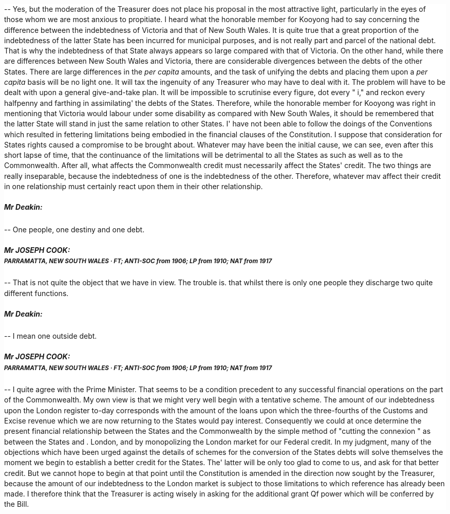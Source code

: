 -- Yes, but the moderation of the Treasurer does not place his proposal in the most attractive light, particularly in the eyes of those whom we are most anxious to propitiate. I heard what the honorable member  for Kooyong had to say concerning the difference between the indebtedness of Victoria and that of New South Wales. It is quite true that a great proportion of the indebtedness of the latter State has been incurred for municipal purposes, and is not really part and parcel of the national debt. That is why the indebtedness of that State always appears so large compared with that of Victoria. On the other hand, while there are differences between New South Wales and Victoria, there are considerable divergences between the debts of the other States. There are large differences in the  *per capita*  amounts, and the task of unifying the debts and placing them upon a  *per capita*  basis will be no light one. It will tax the  ingenuity  of any Treasurer who may have to deal with it. The problem will have to be dealt with upon a general give-and-take plan. It will be impossible to scrutinise every figure, dot every " i," and reckon every halfpenny and farthing in assimilating' the debts of the States. Therefore, while the honorable member for Kooyong was right in mentioning that Victoria would labour under some disability as compared with New South Wales, it should be remembered that the latter State will stand in just the same relation to other States. I' have not been able to follow the doings of the Conventions which resulted in fettering limitations being embodied in the financial clauses of the Constitution. I suppose that consideration for States rights caused a compromise to be brought about. Whatever may have been the initial cause, we can see, even after this short lapse of time, that the continuance of the limitations will be detrimental to all the States as such as well as to the Commonwealth. After all, what affects the Commonwealth credit must necessarily affect the States' credit. The two things are really inseparable, because the indebtedness of one is the indebtedness of the other. Therefore, whatever mav affect their credit in one relationship must certainly react upon them in their other relationship. 

##### Mr Deakin:

-- One people, one  destiny  and one debt. 

##### Mr JOSEPH COOK:<br><small class="text-muted">PARRAMATTA, NEW SOUTH WALES &middot; FT; ANTI-SOC from 1906; LP from 1910; NAT from 1917</small>

-- That is not quite the  object  that we have in view. The trouble is. that whilst there is  only  one people they discharge two quite different functions. 

##### Mr Deakin:

--  I mean one outside debt. 

##### Mr JOSEPH COOK:<br><small class="text-muted">PARRAMATTA, NEW SOUTH WALES &middot; FT; ANTI-SOC from 1906; LP from 1910; NAT from 1917</small>

-- I quite agree with the Prime Minister. That seems to be a condition precedent to any successful financial operations on the part of the Commonwealth. My own view is that we might very well begin with a tentative scheme. The amount of our indebtedness upon the London register to-day corresponds with the amount of the loans upon which the three-fourths of the Customs and Excise revenue which we are now returning to the States would pay interest. Consequently we could at once determine the present financial relationship between the States and the Commonwealth by the simple method of "cutting the connexion " as between the States and . London, and by monopolizing the London market for our Federal credit. In my judgment, many of the objections which have been urged against the details of schemes for the conversion of the States debts will solve themselves the moment we begin to establish a better credit for the States. The' latter will be only too glad to come to us, and ask for that better credit. But we cannot hope to begin at that point until the Constitution is amended in the direction now sought by the Treasurer, because the amount of our indebtedness to the London market is subject to those limitations to which reference has already been made. I therefore think that the Treasurer is acting wisely in asking for the additional grant Qf power which will be conferred by the Bill. 
